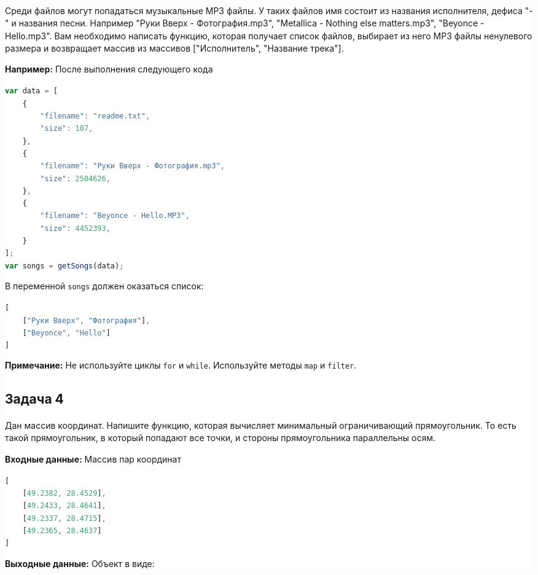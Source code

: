 Среди файлов могут попадаться музыкальные MP3 файлы. У таких файлов имя состоит из названия исполнителя, дефиса "-" и названия песни. Например "Руки Вверх - Фотография.mp3", "Metallica - Nothing else matters.mp3", "Beyonce - Hello.mp3". Вам необходимо написать функцию, которая получает список файлов, выбирает из него MP3 файлы ненулевого размера и возвращает массив из массивов ["Исполнитель", "Название трека"].

**Например:** После выполнения следующего кода

```javascript
var data = [
	{
		"filename": "readme.txt",
		"size": 107,
	},
	{
		"filename": "Руки Вверх - Фотография.mp3",
		"size": 2504626,
	},
	{
		"filename": "Beyonce - Hello.MP3",
		"size": 4452393,
	}
];
var songs = getSongs(data);
```

В переменной `songs` должен оказаться список:

```javascript
[
	["Руки Вверх", "Фотография"],
	["Beyonce", "Hello"]
]
```

**Примечание:** Не используйте циклы `for` и `while`. Используйте методы `map` и `filter`.

Задача 4
--------

Дан массив координат. Напишите функцию, которая вычисляет минимальный ограничивающий прямоугольник. То есть такой прямоугольник, в который попадают все точки, и стороны прямоугольника параллельны осям.

**Входные данные:** Массив пар координат

```javascript
[
	[49.2382, 28.4529],
	[49.2433, 28.4641],
	[49.2337, 28.4715],
	[49.2365, 28.4637]
]
```

**Выходные данные:** Объект в виде:
